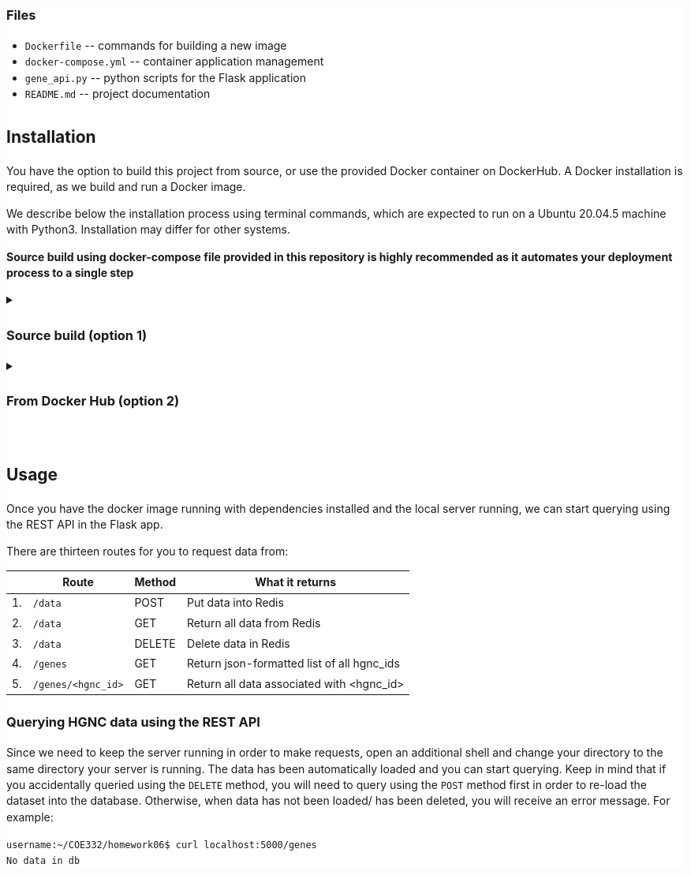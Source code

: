 ### Files
* `Dockerfile` -- commands for building a new image
* `docker-compose.yml` -- container application management
* `gene_api.py` -- python scripts for the Flask application
* `README.md` -- project documentation

## Installation

You have the option to build this project from source, or use the provided Docker container on DockerHub. A Docker installation is required, as we build and run a Docker image.

We describe below the installation process using terminal commands, which are expected to run on a Ubuntu 20.04.5 machine with Python3. Installation may differ for other systems.

**Source build using docker-compose file provided in this repository is highly recommended as it automates your deployment process to a single step**

<details><summary><h3>Source build (option 1)</h3></summary></details>

<details><summary><h3>From Docker Hub (option 2)</h3></summary></details>

<br>

## Usage
Once you have the docker image running with dependencies installed and the local server running, we can start querying using the REST API in the Flask app.

There are thirteen routes for you to request data from:

|    | Route | Method | What it returns |
| -- | ----- | ------ | --------------------- |
| 1. | `/data`   | POST | Put data into Redis   |
| 2. | `/data` | GET | Return all data from Redis |
| 3. | `/data` | DELETE | Delete data in Redis |
| 4. | `/genes` | GET | Return json-formatted list of all hgnc_ids |
| 5. | `/genes/<hgnc_id>` | GET | Return all data associated with <hgnc_id> |


### Querying HGNC data using the REST API
Since we need to keep the server running in order to make requests, open an additional shell and change your directory to the same directory your server is running. The data has been automatically loaded and you can start querying. Keep in mind that if you accidentally queried using the `DELETE` method, you will need to query using the `POST` method first in order to re-load the dataset into the database. Otherwise, when data has not been loaded/ has been deleted, you will receive an error message. For example:
```console
username:~/COE332/homework06$ curl localhost:5000/genes
No data in db
```
